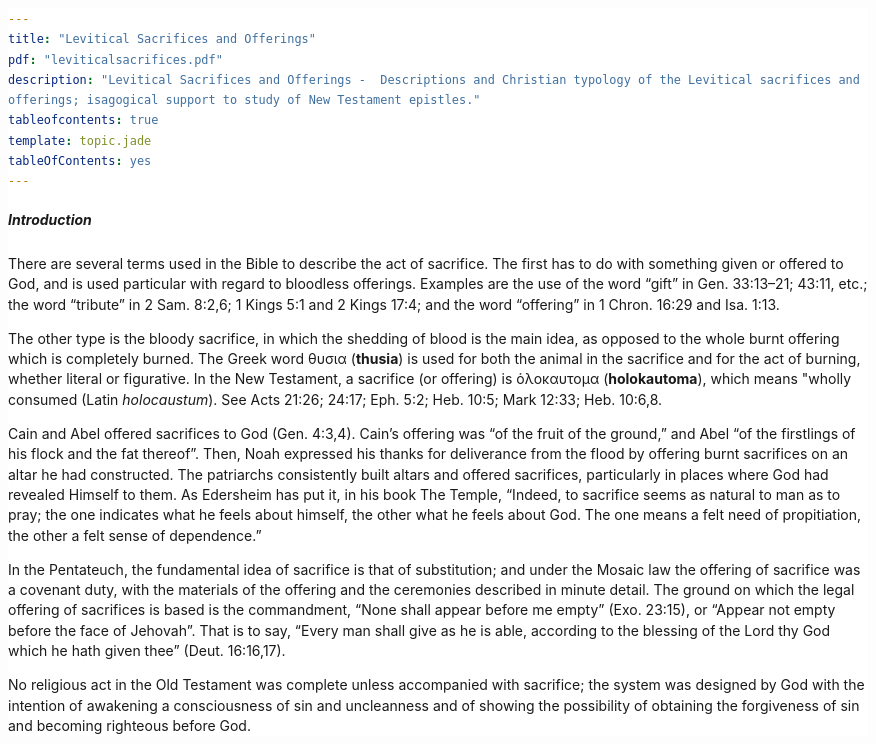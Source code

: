 ```yaml
---
title: "Levitical Sacrifices and Offerings"
pdf: "leviticalsacrifices.pdf"
description: "Levitical Sacrifices and Offerings -  Descriptions and Christian typology of the Levitical sacrifices and offerings; isagogical support to study of New Testament epistles."
tableofcontents: true
template: topic.jade
tableOfContents: yes
---
```


##### Introduction

There are several terms used in the Bible to describe the act of
sacrifice. The first has to do with something given or offered to God,
and is used particular with regard to bloodless offerings. Examples are
the use of the word “gift” in Gen. 33:13–21; 43:11, etc.; the word
“tribute” in 2 Sam. 8:2,6; 1 Kings 5:1 and 2 Kings 17:4; and the word
“offering” in 1 Chron. 16:29 and Isa. 1:13.

The other type is the bloody sacrifice, in which the shedding of blood
is the main idea, as opposed to the whole burnt offering which is
completely burned. The Greek word θυσια (**thusia**) is used for both the
animal in the sacrifice and for the act of burning, whether literal or
figurative. In the New Testament, a sacrifice (or offering) is
ὁλοκαυτομα (**holokautoma**), which means "wholly consumed (Latin
*holocaustum*). See Acts 21:26; 24:17; Eph. 5:2; Heb. 10:5; Mark 12:33;
Heb. 10:6,8.

Cain and Abel offered sacrifices to God (Gen. 4:3,4). Cain’s offering
was “of the fruit of the ground,” and Abel “of the firstlings of his
flock and the fat thereof”. Then, Noah expressed his thanks for
deliverance from the flood by offering burnt sacrifices on an altar he
had constructed. The patriarchs consistently built altars and offered
sacrifices, particularly in places where God had revealed Himself to
them. As Edersheim has put it, in his book The Temple, “Indeed, to
sacrifice seems as natural to man as to pray; the one indicates what he
feels about himself, the other what he feels about God. The one means a
felt need of propitiation, the other a felt sense of dependence.”

In the Pentateuch, the fundamental idea of sacrifice is that of
substitution; and under the Mosaic law the offering of sacrifice was a
covenant duty, with the materials of the offering and the ceremonies
described in minute detail. The ground on which the legal offering of
sacrifices is based is the commandment, “None shall appear before me
empty” (Exo. 23:15), or “Appear not empty before the face of Jehovah”.
That is to say, “Every man shall give as he is able, according to the
blessing of the Lord thy God which he hath given thee” (Deut. 16:16,17).

No religious act in the Old Testament was complete unless accompanied
with sacrifice; the system was designed by God with the intention of
awakening a consciousness of sin and uncleanness and of showing the
possibility of obtaining the forgiveness of sin and becoming righteous
before God.
